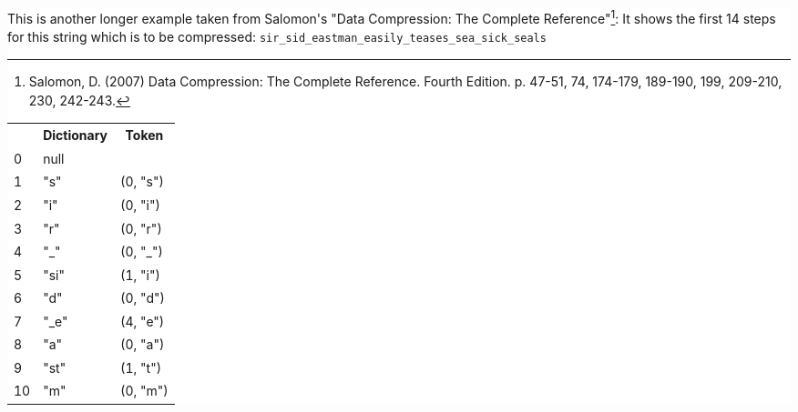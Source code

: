 This is another longer example taken from Salomon's "Data Compression: The Complete Reference"[^3]:
It shows the first 14 steps for this string which is to be compressed: `sir_sid_eastman_easily_teases_sea_sick_seals`

<table>
  <tr>
    <th></th>
    <th scope="col">Dictionary</th>
    <th scope="col">Token</th>
  </tr>
  <tr>
    <td>0</td>
    <td>null</td>
    <td></td>
  </tr>
  <tr>
    <td>1</td>
    <td>"s"</td>
    <td>(0, "s")</td>
  </tr>
  <tr>
    <td>2</td>
    <td>"i"</td>
    <td>(0, "i")</td>
  </tr>
  <tr>
    <td>3</td>
    <td>"r"</td>
    <td>(0, "r")</td>
  </tr>
  <tr>
    <td>4</td>
    <td>"_"</td>
    <td>(0, "_")</td>
  </tr>
  <tr>
    <td>5</td>
    <td>"si"</td>
    <td>(1, "i")</td>
  </tr>
  <tr>
    <td>6</td>
    <td>"d"</td>
    <td>(0, "d")</td>
  </tr>
  <tr>
    <td>7</td>
    <td>"_e"</td>
    <td>(4, "e")</td>
  </tr>
  <tr>
    <td>8</td>
    <td>"a"</td>
    <td>(0, "a")</td>
  </tr>
  <tr>
    <td>9</td>
    <td>"st"</td>
    <td>(1, "t")</td>
  </tr>
  <tr>
    <td>10</td>
    <td>"m"</td>
    <td>(0, "m")</td>

[^1]: Sayood, K. (2006). Introduction to Data Compression. Third Edition. p. 1-5.
[^2]: Run-length encoding. <https://en.wikipedia.org/wiki/Run-length_encoding>. Accessed on: 2021-11-02.
[^3]: Salomon, D. (2007) Data Compression: The Complete Reference. Fourth Edition. p. 47-51, 74, 174-179, 189-190, 199, 209-210, 230, 242-243.
[^4]: Duwe, K., Lüttgau, J., Mania, G., Squar, J., Fuchs, A., Kuhn, M., Betke, E., & Ludwig, T. (2020). State of the Art and Future Trends in Data Reduction for High-Performance Computing. Supercomputing Frontiers and Innovations, 7(1), p. 4–36. <https://doi.org/10.14529/jsfi200101>
[^5]: Lu,  Z.M.,  Guo,  S.Z.: Chapter  1  -  Introduction.  In:  Lu,  Z.M.,  Guo,  S.Z.  (eds.)  Lossless Information Hiding in Images, pp. 1–68. Syngress (2017), DOI: 10.1016/B978-0-12-812006-4.00001-2
[^6]: Tönnies, K. (2005). Grundlagen der Bildverarbeitung. Chapter 6 - Bildkompression. p. 136.
[^7]: Sahinalp, S.C., Rajpoot, N.M.: Chapter 6 - Dictionary-Based Data Compression: An Algorithmic Perspective. In: Sayood, K. (ed.) Lossless Compression Handbook, pp. 153–167. Communications, Networking and Multimedia, Academic Press, San Diego (2003),DOI: 10.1016/B978-012620861-0/50007-3
[^8]: Shanmugasundaram, S. , Lourdusamy, R. (2011). A Comparative Study Of Text Compression Algorithms. ICTACT Journal on Communication Technology 1(3), p. 68–76.
[^9]: Lossless Compression. <https://en.wikipedia.org/wiki/Lossless_compression>. Accessed on 2021-11-04.
[^10]: Pigeonhole Principle. <https://en.wikipedia.org/wiki/Pigeonhole_principle>. Accessed on 2021-11-04.
[^11]: The Pigeonhole Principle. <https://web.stanford.edu/class/archive/cs/cs103/cs103.1132/lectures/08/Small08.pdf>. Accessed on: 2021-11-04
